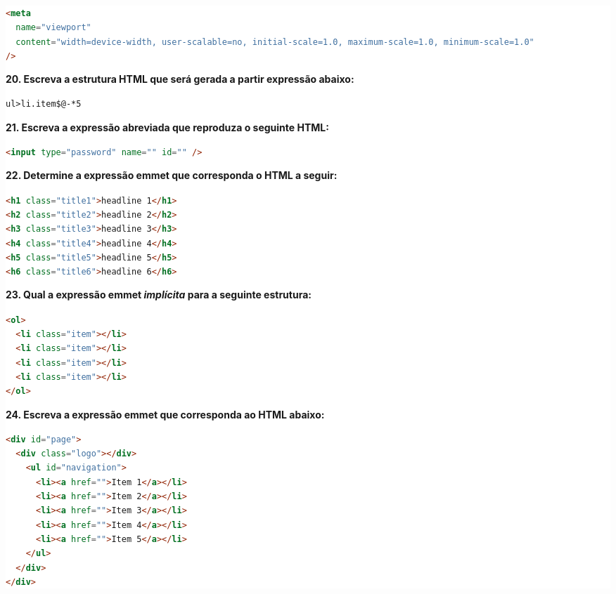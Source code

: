 ```html
<meta
  name="viewport"
  content="width=device-width, user-scalable=no, initial-scale=1.0, maximum-scale=1.0, minimum-scale=1.0"
/>
```

**20. Escreva a estrutura HTML que será gerada a partir expressão abaixo:**

```html
ul>li.item$@-*5
```

**21. Escreva a expressão abreviada que reproduza o seguinte HTML:**

```html
<input type="password" name="" id="" />
```

**22. Determine a expressão emmet que corresponda o HTML a seguir:**

```html
<h1 class="title1">headline 1</h1>
<h2 class="title2">headline 2</h2>
<h3 class="title3">headline 3</h3>
<h4 class="title4">headline 4</h4>
<h5 class="title5">headline 5</h5>
<h6 class="title6">headline 6</h6>
```

**23. Qual a expressão emmet _implícita_ para a seguinte estrutura:**

```html
<ol>
  <li class="item"></li>
  <li class="item"></li>
  <li class="item"></li>
  <li class="item"></li>
</ol>
```

**24. Escreva a expressão emmet que corresponda ao HTML abaixo:**

```html
<div id="page">
  <div class="logo"></div>
    <ul id="navigation">
      <li><a href="">Item 1</a></li>
      <li><a href="">Item 2</a></li>
      <li><a href="">Item 3</a></li>
      <li><a href="">Item 4</a></li>
      <li><a href="">Item 5</a></li>
    </ul>
  </div>
</div>
```
